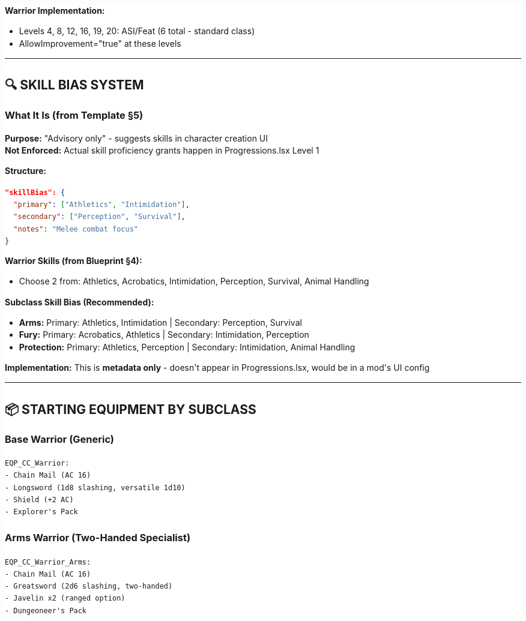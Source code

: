**Warrior Implementation:**
- Levels 4, 8, 12, 16, 19, 20: ASI/Feat (6 total - standard class)
- AllowImprovement="true" at these levels

---

## 🔍 SKILL BIAS SYSTEM

### What It Is (from Template §5)
**Purpose:** "Advisory only" - suggests skills in character creation UI  
**Not Enforced:** Actual skill proficiency grants happen in Progressions.lsx Level 1

**Structure:**
```json
"skillBias": {
  "primary": ["Athletics", "Intimidation"],
  "secondary": ["Perception", "Survival"],
  "notes": "Melee combat focus"
}
```

**Warrior Skills (from Blueprint §4):**
- Choose 2 from: Athletics, Acrobatics, Intimidation, Perception, Survival, Animal Handling

**Subclass Skill Bias (Recommended):**
- **Arms:** Primary: Athletics, Intimidation | Secondary: Perception, Survival
- **Fury:** Primary: Acrobatics, Athletics | Secondary: Intimidation, Perception  
- **Protection:** Primary: Athletics, Perception | Secondary: Intimidation, Animal Handling

**Implementation:** This is **metadata only** - doesn't appear in Progressions.lsx, would be in a mod's UI config

---

## 📦 STARTING EQUIPMENT BY SUBCLASS

### Base Warrior (Generic)
```
EQP_CC_Warrior:
- Chain Mail (AC 16)
- Longsword (1d8 slashing, versatile 1d10)
- Shield (+2 AC)
- Explorer's Pack
```

### Arms Warrior (Two-Handed Specialist)
```
EQP_CC_Warrior_Arms:
- Chain Mail (AC 16)
- Greatsword (2d6 slashing, two-handed)
- Javelin x2 (ranged option)
- Dungeoneer's Pack
```
